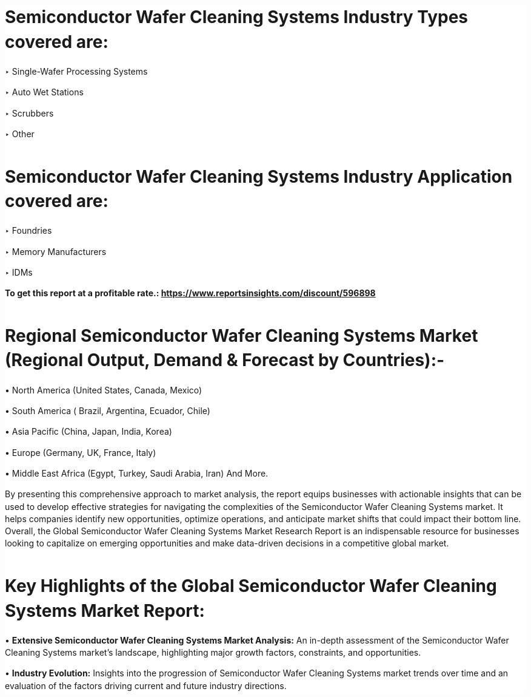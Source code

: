# <strong>Semiconductor Wafer Cleaning Systems Industry Types covered are:</strong>

‣ Single-Wafer Processing Systems

‣ Auto Wet Stations

‣ Scrubbers

‣ Other

# <strong>Semiconductor Wafer Cleaning Systems Industry Application covered are:</strong>

‣ Foundries

‣  Memory Manufacturers

‣  IDMs

<strong>To get this report at a profitable rate.: <a href=https://www.reportsinsights.com/discount/596898>https://www.reportsinsights.com/discount/596898</a></strong></font>

# <strong>Regional Semiconductor Wafer Cleaning Systems Market (Regional Output, Demand &amp; Forecast by Countries):-</strong>

• North America (United States, Canada, Mexico)

• South America ( Brazil, Argentina, Ecuador, Chile)

• Asia Pacific (China, Japan, India, Korea)

• Europe (Germany, UK, France, Italy)

• Middle East Africa (Egypt, Turkey, Saudi Arabia, Iran) And More.

By presenting this comprehensive approach to market analysis, the report equips businesses with actionable insights that can be used to develop effective strategies for navigating the complexities of the Semiconductor Wafer Cleaning Systems market. It helps companies identify new opportunities, optimize operations, and anticipate market shifts that could impact their bottom line. Overall, the Global Semiconductor Wafer Cleaning Systems Market Research Report is an indispensable resource for businesses looking to capitalize on emerging opportunities and make data-driven decisions in a competitive global market.

# <strong>Key Highlights of the Global Semiconductor Wafer Cleaning Systems Market Report:</strong>

• <strong>Extensive Semiconductor Wafer Cleaning Systems Market Analysis:</strong> An in-depth assessment of the Semiconductor Wafer Cleaning Systems market’s landscape, highlighting major growth factors, constraints, and opportunities.

• <strong>Industry Evolution:</strong> Insights into the progression of Semiconductor Wafer Cleaning Systems market trends over time and an evaluation of the factors driving current and future industry directions.
